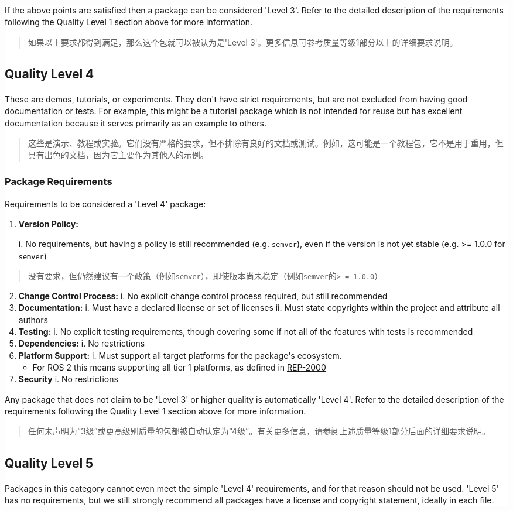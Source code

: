 
If the above points are satisfied then a package can be considered \'Level 3\'. Refer to the detailed description of the requirements following the Quality Level 1 section above for more information.

> 如果以上要求都得到满足，那么这个包就可以被认为是'Level 3'。更多信息可参考质量等级1部分以上的详细要求说明。

## Quality Level 4


These are demos, tutorials, or experiments. They don\'t have strict requirements, but are not excluded from having good documentation or tests. For example, this might be a tutorial package which is not intended for reuse but has excellent documentation because it serves primarily as an example to others.

> 这些是演示、教程或实验。它们没有严格的要求，但不排除有良好的文档或测试。例如，这可能是一个教程包，它不是用于重用，但具有出色的文档，因为它主要作为其他人的示例。

### Package Requirements

Requirements to be considered a \'Level 4\' package:

1. **Version Policy:**

   i.  No requirements, but having a policy is still recommended (e.g. `semver`), even if the version is not yet stable (e.g. \>= 1.0.0 for `semver`)

> 没有要求，但仍然建议有一个政策（例如`semver`），即使版本尚未稳定（例如`semver`的`> = 1.0.0`）
2. **Change Control Process:**
   i.  No explicit change control process required, but still recommended
3. **Documentation:**
   i.  Must have a declared license or set of licenses
   ii. Must state copyrights within the project and attribute all authors
4. **Testing:**
   i.  No explicit testing requirements, though covering some if not all of the features with tests is recommended
5. **Dependencies:**
   i.  No restrictions
6. **Platform Support:**
   i.  Must support all target platforms for the package\'s ecosystem.
   -   For ROS 2 this means supporting all tier 1 platforms, as defined in [REP-2000](https://www.ros.org/reps/rep-2000.html#support-tiers)
7. **Security**
   i.  No restrictions


Any package that does not claim to be \'Level 3\' or higher quality is automatically \'Level 4\'. Refer to the detailed description of the requirements following the Quality Level 1 section above for more information.

> 任何未声明为“3级”或更高级别质量的包都被自动认定为“4级”。有关更多信息，请参阅上述质量等级1部分后面的详细要求说明。

## Quality Level 5


Packages in this category cannot even meet the simple \'Level 4\' requirements, and for that reason should not be used. \'Level 5\' has no requirements, but we still strongly recommend all packages have a license and copyright statement, ideally in each file.
